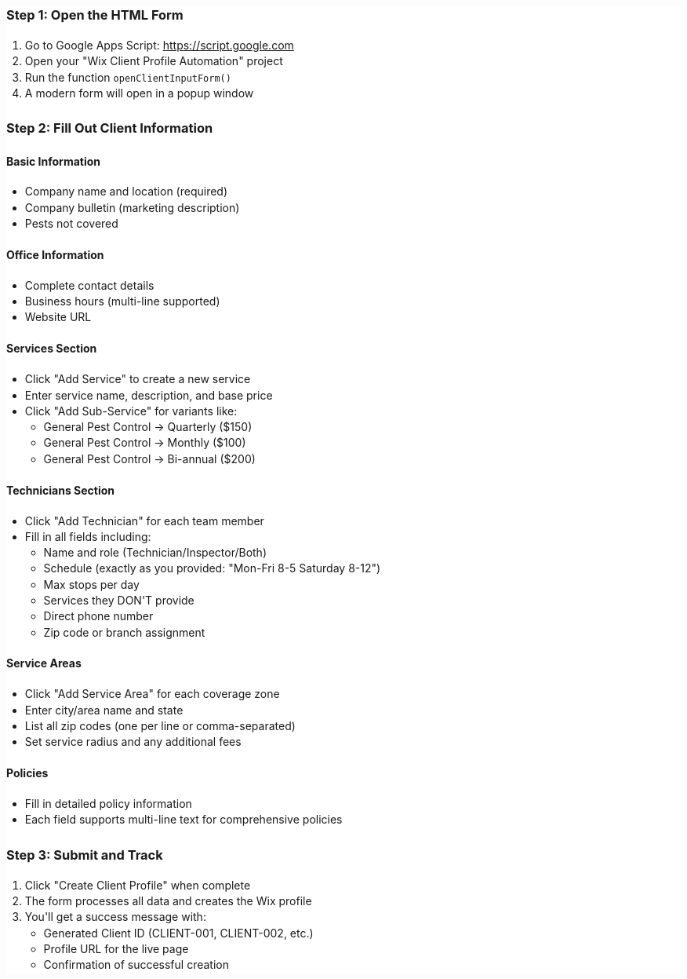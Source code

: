 ### **Step 1: Open the HTML Form**
1. Go to Google Apps Script: https://script.google.com
2. Open your "Wix Client Profile Automation" project
3. Run the function `openClientInputForm()`
4. A modern form will open in a popup window

### **Step 2: Fill Out Client Information**

#### **Basic Information**
- Company name and location (required)
- Company bulletin (marketing description)
- Pests not covered

#### **Office Information**
- Complete contact details
- Business hours (multi-line supported)
- Website URL

#### **Services Section**
- Click "Add Service" to create a new service
- Enter service name, description, and base price
- Click "Add Sub-Service" for variants like:
  - General Pest Control → Quarterly ($150)
  - General Pest Control → Monthly ($100)
  - General Pest Control → Bi-annual ($200)

#### **Technicians Section**
- Click "Add Technician" for each team member
- Fill in all fields including:
  - Name and role (Technician/Inspector/Both)
  - Schedule (exactly as you provided: "Mon-Fri 8-5 Saturday 8-12")
  - Max stops per day
  - Services they DON'T provide
  - Direct phone number
  - Zip code or branch assignment

#### **Service Areas**
- Click "Add Service Area" for each coverage zone
- Enter city/area name and state
- List all zip codes (one per line or comma-separated)
- Set service radius and any additional fees

#### **Policies**
- Fill in detailed policy information
- Each field supports multi-line text for comprehensive policies

### **Step 3: Submit and Track**
1. Click "Create Client Profile" when complete
2. The form processes all data and creates the Wix profile
3. You'll get a success message with:
   - Generated Client ID (CLIENT-001, CLIENT-002, etc.)
   - Profile URL for the live page
   - Confirmation of successful creation

